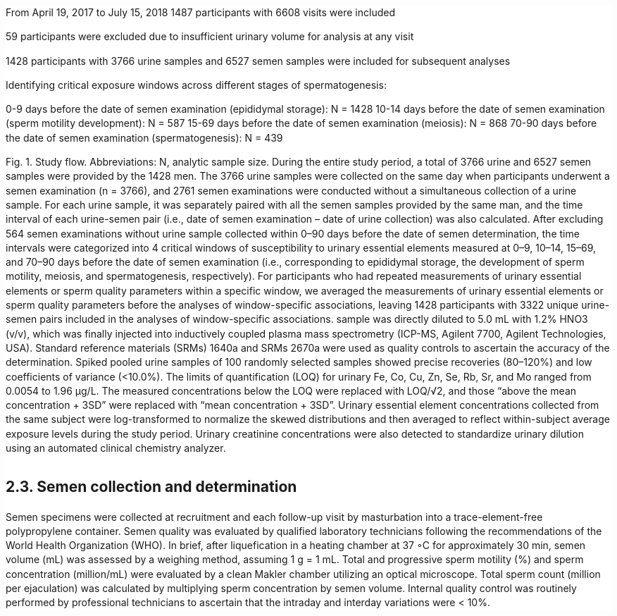 From April 19, 2017 to July 15, 2018
1487 participants with 6608 visits were included

59 participants were excluded due to insufficient urinary volume for analysis at any visit

1428 participants with 3766 urine samples and 6527 semen samples were included for subsequent analyses

Identifying critical exposure windows across different stages of spermatogenesis:

0-9 days before the date of semen examination (epididymal storage): N = 1428
10-14 days before the date of semen examination (sperm motility development): N = 587
15-69 days before the date of semen examination (meiosis): N = 868
70-90 days before the date of semen examination (spermatogenesis): N = 439

Fig. 1. Study flow. Abbreviations: N, analytic sample size. During the entire study period, a total of 3766 urine and 6527 semen samples were provided by the 1428 men. The 3766 urine samples were collected on the same day when participants underwent a semen examination (n = 3766), and 2761 semen examinations were conducted without a simultaneous collection of a urine sample. For each urine sample, it was separately paired with all the semen samples provided by the same man, and the time interval of each urine-semen pair (i.e., date of semen examination – date of urine collection) was also calculated. After excluding 564 semen examinations without urine sample collected within 0–90 days before the date of semen determination, the time intervals were categorized into 4 critical windows of susceptibility to urinary essential elements measured at 0–9, 10–14, 15–69, and 70–90 days before the date of semen examination (i.e., corresponding to epididymal storage, the development of sperm motility, meiosis, and spermatogenesis, respectively). For participants who had repeated measurements of urinary essential elements or sperm quality parameters within a specific window, we averaged the measurements of urinary essential elements or sperm quality parameters before the analyses of window-specific associations, leaving 1428 participants with 3322 unique urine-semen pairs included in the analyses of window-specific associations. sample was directly diluted to 5.0 mL with 1.2% HNO3 (v/v), which was finally injected into inductively coupled plasma mass spectrometry (ICP-MS, Agilent 7700, Agilent Technologies, USA). Standard reference materials (SRMs) 1640a and SRMs 2670a were used as quality controls to ascertain the accuracy of the determination. Spiked pooled urine samples of 100 randomly selected samples showed precise recoveries (80–120%) and low coefficients of variance (<10.0%). The limits of quantification (LOQ) for urinary Fe, Co, Cu, Zn, Se, Rb, Sr, and Mo ranged from 0.0054 to 1.96 μg/L. The measured concentrations below the LOQ were replaced with LOQ/√2, and those “above the mean concentration + 3SD” were replaced with “mean concentration + 3SD”. Urinary essential element concentrations collected from the same subject were log-transformed to normalize the skewed distributions and then averaged to reflect within-subject average exposure levels during the study period. Urinary creatinine concentrations were also detected to standardize urinary dilution using an automated clinical chemistry analyzer.

## 2.3. Semen collection and determination

Semen specimens were collected at recruitment and each follow-up visit by masturbation into a trace-element-free polypropylene container. Semen quality was evaluated by qualified laboratory technicians following the recommendations of the World Health Organization (WHO). In brief, after liquefication in a heating chamber at 37 ◦C for approximately 30 min, semen volume (mL) was assessed by a weighing method, assuming 1 g = 1 mL. Total and progressive sperm motility (%) and sperm concentration (million/mL) were evaluated by a clean Makler chamber utilizing an optical microscope. Total sperm count (million per ejaculation) was calculated by multiplying sperm concentration by semen volume. Internal quality control was routinely performed by professional technicians to ascertain that the intraday and interday variations were < 10%.
